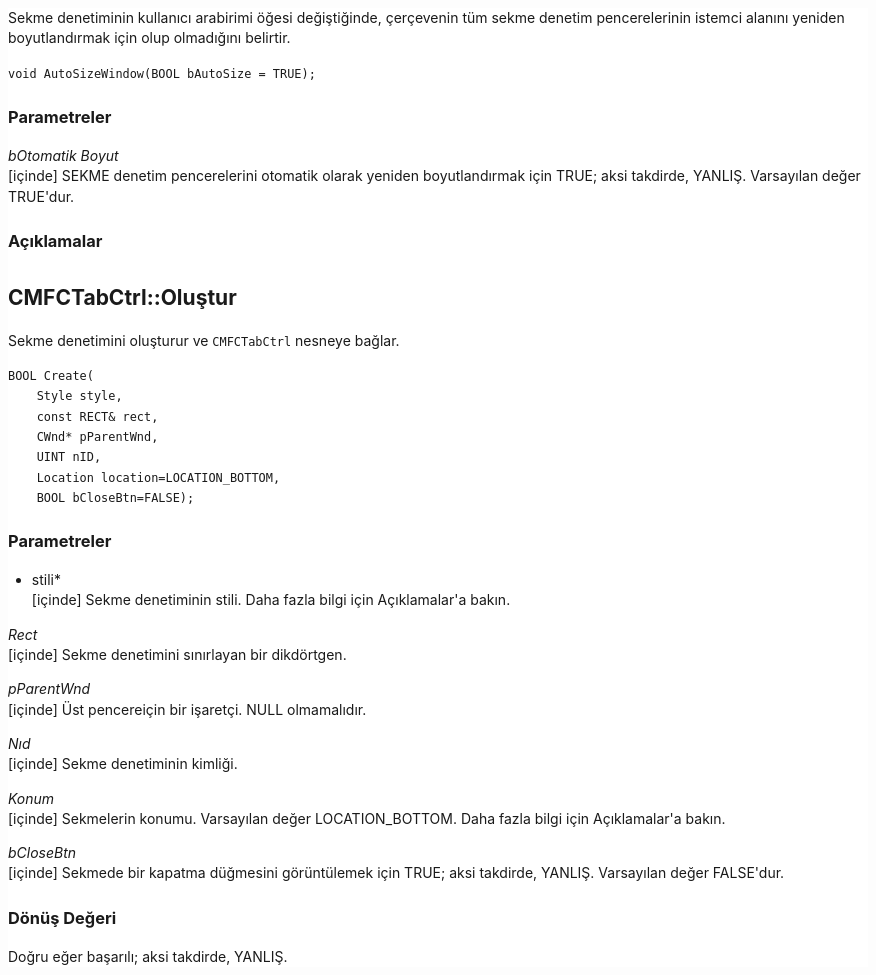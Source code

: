 Sekme denetiminin kullanıcı arabirimi öğesi değiştiğinde, çerçevenin tüm sekme denetim pencerelerinin istemci alanını yeniden boyutlandırmak için olup olmadığını belirtir.

```
void AutoSizeWindow(BOOL bAutoSize = TRUE);
```

### <a name="parameters"></a>Parametreler

*bOtomatik Boyut*<br/>
[içinde] SEKME denetim pencerelerini otomatik olarak yeniden boyutlandırmak için TRUE; aksi takdirde, YANLIŞ. Varsayılan değer TRUE'dur.

### <a name="remarks"></a>Açıklamalar

## <a name="cmfctabctrlcreate"></a><a name="create"></a>CMFCTabCtrl::Oluştur

Sekme denetimini oluşturur ve `CMFCTabCtrl` nesneye bağlar.

```
BOOL Create(
    Style style,
    const RECT& rect,
    CWnd* pParentWnd,
    UINT nID,
    Location location=LOCATION_BOTTOM,
    BOOL bCloseBtn=FALSE);
```

### <a name="parameters"></a>Parametreler

* stili*<br/>
[içinde] Sekme denetiminin stili. Daha fazla bilgi için Açıklamalar'a bakın.

*Rect*<br/>
[içinde] Sekme denetimini sınırlayan bir dikdörtgen.

*pParentWnd*<br/>
[içinde] Üst pencereiçin bir işaretçi. NULL olmamalıdır.

*Nıd*<br/>
[içinde] Sekme denetiminin kimliği.

*Konum*<br/>
[içinde] Sekmelerin konumu. Varsayılan değer LOCATION_BOTTOM. Daha fazla bilgi için Açıklamalar'a bakın.

*bCloseBtn*<br/>
[içinde] Sekmede bir kapatma düğmesini görüntülemek için TRUE; aksi takdirde, YANLIŞ. Varsayılan değer FALSE'dur.

### <a name="return-value"></a>Dönüş Değeri

Doğru eğer başarılı; aksi takdirde, YANLIŞ.
